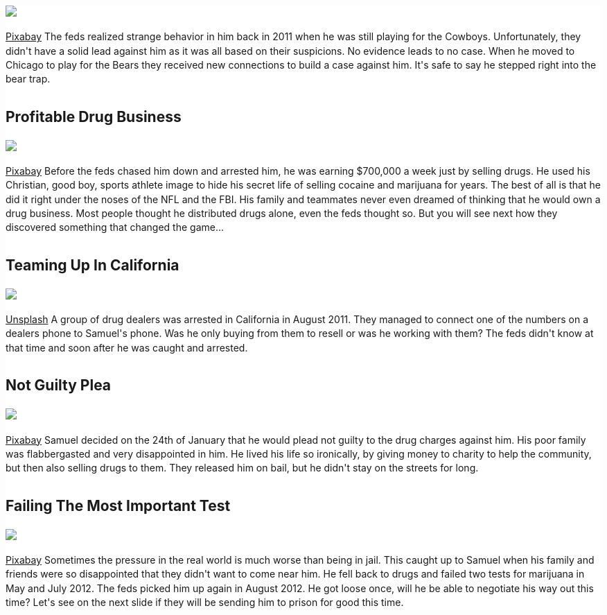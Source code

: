 ![](http://newsattorneys.staging.wpengine.com/wp-content/uploads/2018/03/police-2678857_960_720-1521142292115.jpg) 

[Pixabay](https://pixabay.com/en/police-cruise-vehicle-transport-2678857/) The feds realized strange behavior in him back in 2011 when he was still playing for the Cowboys. Unfortunately, they didn't have a solid lead against him as it was all based on their suspicions. No evidence leads to no case. When he moved to Chicago to play for the Bears they received new connections to build a case against him. It's safe to say he stepped right into the bear trap.

## Profitable Drug Business

![](http://newsattorneys.staging.wpengine.com/wp-content/uploads/2018/03/drugs-1276787_960_720-1521142639798.jpg) 

[Pixabay](https://pixabay.com/en/drugs-death-cocaine-drug-risk-1276787/) Before the feds chased him down and arrested him, he was earning $700,000 a week just by selling drugs. He used his Christian, good boy, sports athlete image to hide his secret life of selling cocaine and marijuana for years. The best of all is that he did it right under the noses of the NFL and the FBI. His family and teammates never even dreamed of thinking that he would own a drug business. Most people thought he distributed drugs alone, even the feds thought so. But you will see next how they discovered something that changed the game...

## Teaming Up In California

![](http://newsattorneys.staging.wpengine.com/wp-content/uploads/2018/03/photo-1520192869685-640f8e0d9353-1521120570727.jpg) 

[Unsplash](https://unsplash.com/photos/NIwoDq3wRnY) A group of drug dealers was arrested in California in August 2011. They managed to connect one of the numbers on a dealers phone to Samuel's phone. Was he only buying from them to resell or was he working with them? The feds didn't know at that time and soon after he was caught and arrested.

## Not Guilty Plea

![](http://newsattorneys.staging.wpengine.com/wp-content/uploads/2018/03/law-1063249_960_720-1521120813631.jpg) 

[Pixabay](https://pixabay.com/en/law-justice-court-judge-legal-1063249/) Samuel decided on the 24th of January that he would plead not guilty to the drug charges against him. His poor family was flabbergasted and very disappointed in him. He lived his life so ironically, by giving money to charity to help the community, but then also selling drugs to them. They released him on bail, but he didn't stay on the streets for long.

## Failing The Most Important Test

![](http://newsattorneys.staging.wpengine.com/wp-content/uploads/2018/03/fail-1714367_960_720-1521121023429.jpg) 

[Pixabay](https://pixabay.com/en/fail-lose-failing-failure-business-1714367/) Sometimes the pressure in the real world is much worse than being in jail. This caught up to Samuel when his family and friends were so disappointed that they didn't want to come near him. He fell back to drugs and failed two tests for marijuana in May and July 2012. The feds picked him up again in August 2012. He got loose once, will he be able to negotiate his way out this time? Let's see on the next slide if they will be sending him to prison for good this time.

